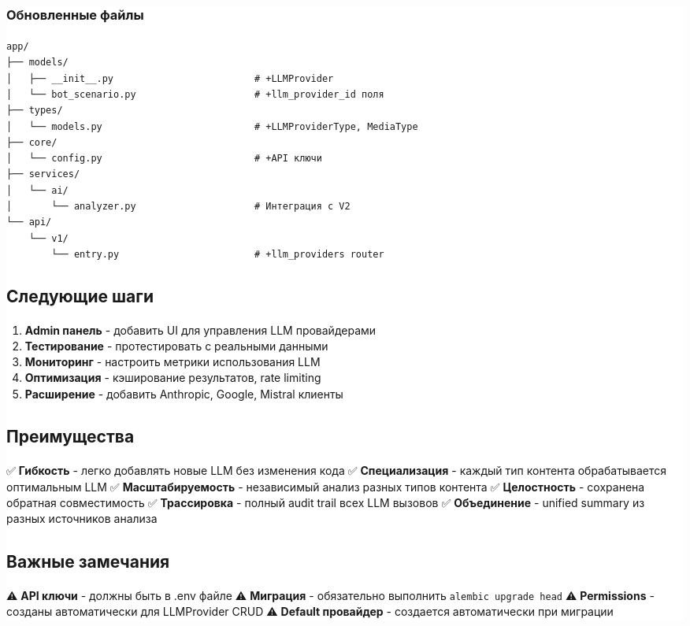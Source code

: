 ### Обновленные файлы
```
app/
├── models/
│   ├── __init__.py                         # +LLMProvider
│   └── bot_scenario.py                     # +llm_provider_id поля
├── types/
│   └── models.py                           # +LLMProviderType, MediaType
├── core/
│   └── config.py                           # +API ключи
├── services/
│   └── ai/
│       └── analyzer.py                     # Интеграция с V2
└── api/
    └── v1/
        └── entry.py                        # +llm_providers router
```

## Следующие шаги

1. **Admin панель** - добавить UI для управления LLM провайдерами
2. **Тестирование** - протестировать с реальными данными
3. **Мониторинг** - настроить метрики использования LLM
4. **Оптимизация** - кэширование результатов, rate limiting
5. **Расширение** - добавить Anthropic, Google, Mistral клиенты

## Преимущества

✅ **Гибкость** - легко добавлять новые LLM без изменения кода
✅ **Специализация** - каждый тип контента обрабатывается оптимальным LLM
✅ **Масштабируемость** - независимый анализ разных типов контента
✅ **Целостность** - сохранена обратная совместимость
✅ **Трассировка** - полный audit trail всех LLM вызовов
✅ **Объединение** - unified summary из разных источников анализа

## Важные замечания

⚠️ **API ключи** - должны быть в .env файле
⚠️ **Миграция** - обязательно выполнить `alembic upgrade head`
⚠️ **Permissions** - созданы автоматически для LLMProvider CRUD
⚠️ **Default провайдер** - создается автоматически при миграции
